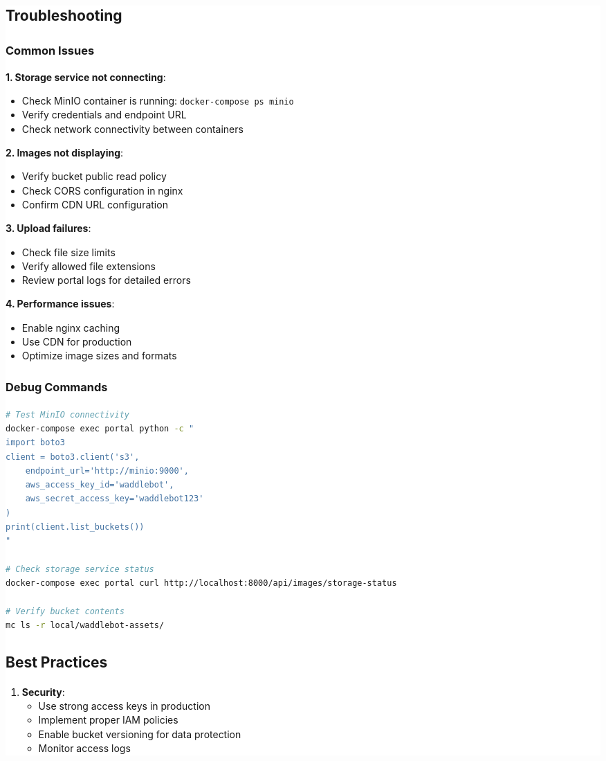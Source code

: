 ## Troubleshooting

### Common Issues

**1. Storage service not connecting**:
- Check MinIO container is running: `docker-compose ps minio`
- Verify credentials and endpoint URL
- Check network connectivity between containers

**2. Images not displaying**:
- Verify bucket public read policy
- Check CORS configuration in nginx
- Confirm CDN URL configuration

**3. Upload failures**:
- Check file size limits
- Verify allowed file extensions
- Review portal logs for detailed errors

**4. Performance issues**:
- Enable nginx caching
- Use CDN for production
- Optimize image sizes and formats

### Debug Commands

```bash
# Test MinIO connectivity
docker-compose exec portal python -c "
import boto3
client = boto3.client('s3', 
    endpoint_url='http://minio:9000',
    aws_access_key_id='waddlebot',
    aws_secret_access_key='waddlebot123'
)
print(client.list_buckets())
"

# Check storage service status
docker-compose exec portal curl http://localhost:8000/api/images/storage-status

# Verify bucket contents
mc ls -r local/waddlebot-assets/
```

## Best Practices

1. **Security**:
   - Use strong access keys in production
   - Implement proper IAM policies
   - Enable bucket versioning for data protection
   - Monitor access logs

